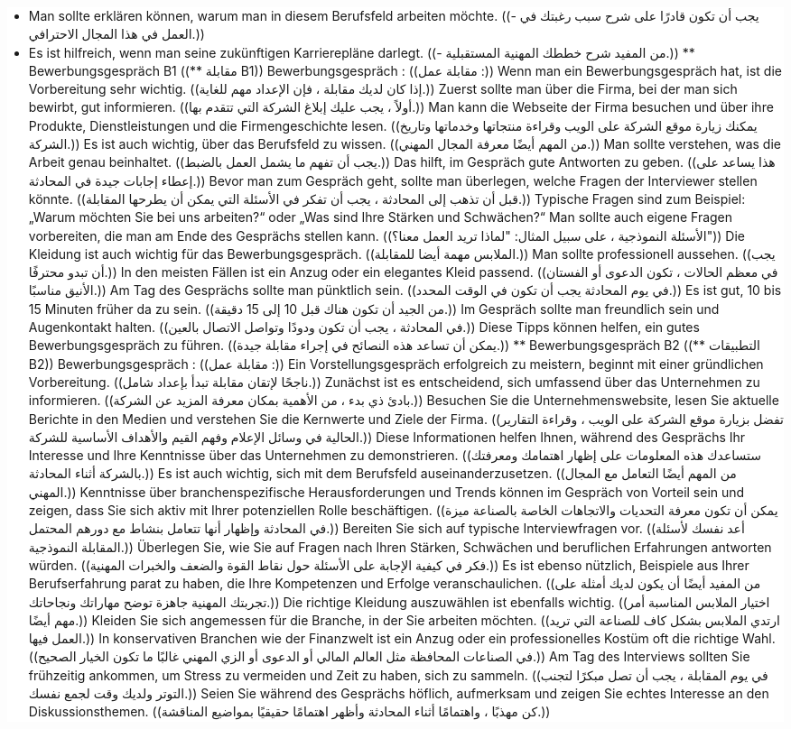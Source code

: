 - Man sollte erklären können, warum man in diesem Berufsfeld arbeiten möchte. ((- يجب أن تكون قادرًا على شرح سبب رغبتك في العمل في هذا المجال الاحترافي.))
- Es ist hilfreich, wenn man seine zukünftigen Karrierepläne darlegt. ((- من المفيد شرح خططك المهنية المستقبلية.))
** Bewerbungsgespräch B1 ((** مقابلة B1))
Bewerbungsgespräch : ((مقابلة عمل :))
Wenn man ein Bewerbungsgespräch hat, ist die Vorbereitung sehr wichtig. ((إذا كان لديك مقابلة ، فإن الإعداد مهم للغاية.))
Zuerst sollte man über die Firma, bei der man sich bewirbt, gut informieren. ((أولاً ، يجب عليك إبلاغ الشركة التي تتقدم بها.))
Man kann die Webseite der Firma besuchen und über ihre Produkte, Dienstleistungen und die Firmengeschichte lesen. ((يمكنك زيارة موقع الشركة على الويب وقراءة منتجاتها وخدماتها وتاريخ الشركة.))
Es ist auch wichtig, über das Berufsfeld zu wissen. ((من المهم أيضًا معرفة المجال المهني.))
Man sollte verstehen, was die Arbeit genau beinhaltet. ((يجب أن تفهم ما يشمل العمل بالضبط.))
Das hilft, im Gespräch gute Antworten zu geben. ((هذا يساعد على إعطاء إجابات جيدة في المحادثة.))
Bevor man zum Gespräch geht, sollte man überlegen, welche Fragen der Interviewer stellen könnte. ((قبل أن تذهب إلى المحادثة ، يجب أن تفكر في الأسئلة التي يمكن أن يطرحها المقابلة.))
Typische Fragen sind zum Beispiel: „Warum möchten Sie bei uns arbeiten?“ oder „Was sind Ihre Stärken und Schwächen?“ Man sollte auch eigene Fragen vorbereiten, die man am Ende des Gesprächs stellen kann. ((الأسئلة النموذجية ، على سبيل المثال: "لماذا تريد العمل معنا؟"))
Die Kleidung ist auch wichtig für das Bewerbungsgespräch. ((الملابس مهمة أيضا للمقابلة.))
Man sollte professionell aussehen. ((يجب أن تبدو محترفًا.))
In den meisten Fällen ist ein Anzug oder ein elegantes Kleid passend. ((في معظم الحالات ، تكون الدعوى أو الفستان الأنيق مناسبًا.))
Am Tag des Gesprächs sollte man pünktlich sein. ((في يوم المحادثة يجب أن تكون في الوقت المحدد.))
Es ist gut, 10 bis 15 Minuten früher da zu sein. ((من الجيد أن تكون هناك قبل 10 إلى 15 دقيقة.))
Im Gespräch sollte man freundlich sein und Augenkontakt halten. ((في المحادثة ، يجب أن تكون ودودًا وتواصل الاتصال بالعين.))
Diese Tipps können helfen, ein gutes Bewerbungsgespräch zu führen. ((يمكن أن تساعد هذه النصائح في إجراء مقابلة جيدة.))
** Bewerbungsgespräch B2 ((** التطبيقات B2))
Bewerbungsgespräch : ((مقابلة عمل :))
Ein Vorstellungsgespräch erfolgreich zu meistern, beginnt mit einer gründlichen Vorbereitung. ((ناجحًا لإتقان مقابلة تبدأ بإعداد شامل.))
Zunächst ist es entscheidend, sich umfassend über das Unternehmen zu informieren. ((بادئ ذي بدء ، من الأهمية بمكان معرفة المزيد عن الشركة.))
Besuchen Sie die Unternehmenswebsite, lesen Sie aktuelle Berichte in den Medien und verstehen Sie die Kernwerte und Ziele der Firma. ((تفضل بزيارة موقع الشركة على الويب ، وقراءة التقارير الحالية في وسائل الإعلام وفهم القيم والأهداف الأساسية للشركة.))
Diese Informationen helfen Ihnen, während des Gesprächs Ihr Interesse und Ihre Kenntnisse über das Unternehmen zu demonstrieren. ((ستساعدك هذه المعلومات على إظهار اهتمامك ومعرفتك بالشركة أثناء المحادثة.))
Es ist auch wichtig, sich mit dem Berufsfeld auseinanderzusetzen. ((من المهم أيضًا التعامل مع المجال المهني.))
Kenntnisse über branchenspezifische Herausforderungen und Trends können im Gespräch von Vorteil sein und zeigen, dass Sie sich aktiv mit Ihrer potenziellen Rolle beschäftigen. ((يمكن أن تكون معرفة التحديات والاتجاهات الخاصة بالصناعة ميزة في المحادثة وإظهار أنها تتعامل بنشاط مع دورهم المحتمل.))
Bereiten Sie sich auf typische Interviewfragen vor. ((أعد نفسك لأسئلة المقابلة النموذجية.))
Überlegen Sie, wie Sie auf Fragen nach Ihren Stärken, Schwächen und beruflichen Erfahrungen antworten würden. ((فكر في كيفية الإجابة على الأسئلة حول نقاط القوة والضعف والخبرات المهنية.))
Es ist ebenso nützlich, Beispiele aus Ihrer Berufserfahrung parat zu haben, die Ihre Kompetenzen und Erfolge veranschaulichen. ((من المفيد أيضًا أن يكون لديك أمثلة على تجربتك المهنية جاهزة توضح مهاراتك ونجاحاتك.))
Die richtige Kleidung auszuwählen ist ebenfalls wichtig. ((اختيار الملابس المناسبة أمر مهم أيضًا.))
Kleiden Sie sich angemessen für die Branche, in der Sie arbeiten möchten. ((ارتدي الملابس بشكل كاف للصناعة التي تريد العمل فيها.))
In konservativen Branchen wie der Finanzwelt ist ein Anzug oder ein professionelles Kostüm oft die richtige Wahl. ((في الصناعات المحافظة مثل العالم المالي أو الدعوى أو الزي المهني غالبًا ما تكون الخيار الصحيح.))
Am Tag des Interviews sollten Sie frühzeitig ankommen, um Stress zu vermeiden und Zeit zu haben, sich zu sammeln. ((في يوم المقابلة ، يجب أن تصل مبكرًا لتجنب التوتر ولديك وقت لجمع نفسك.))
Seien Sie während des Gesprächs höflich, aufmerksam und zeigen Sie echtes Interesse an den Diskussionsthemen. ((كن مهذبًا ، واهتمامًا أثناء المحادثة وأظهر اهتمامًا حقيقيًا بمواضيع المناقشة.))